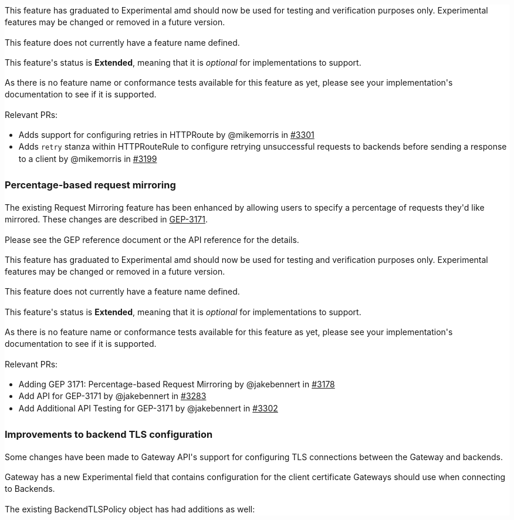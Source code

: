 This feature has graduated to Experimental amd should now be used for testing
and verification purposes only. Experimental features may be changed or removed
in a future version.

This feature does not currently have a feature name defined.

This feature's status is **Extended**, meaning that it is _optional_ for
implementations to support.

As there is no feature name or conformance tests available for this feature as
yet, please see your implementation's documentation to see if it is supported.

Relevant PRs:

* Adds support for configuring retries in HTTPRoute by @mikemorris in
  [#3301](https://github.com/kubernetes-sigs/gateway-api/pull/3301)
* Adds `retry` stanza within HTTPRouteRule to configure retrying unsuccessful
  requests to backends before sending a response to a client by @mikemorris in
  [#3199](https://github.com/kubernetes-sigs/gateway-api/pull/3199)

### Percentage-based request mirroring

The existing Request Mirroring feature has been enhanced by allowing users to
specify a percentage of requests they'd like mirrored. These changes are
described in [GEP-3171](https://gateway-api.sigs.k8s.io/geps/gep-3171/).

Please see the GEP reference document or the API reference for the details.

This feature has graduated to Experimental amd should now be used for testing
and verification purposes only. Experimental features may be changed or removed
in a future version.

This feature does not currently have a feature name defined.

This feature's status is **Extended**, meaning that it is _optional_ for
implementations to support.

As there is no feature name or conformance tests available for this feature as
yet, please see your implementation's documentation to see if it is supported.

Relevant PRs:

* Adding GEP 3171: Percentage-based Request Mirroring by @jakebennert in
  [#3178](https://github.com/kubernetes-sigs/gateway-api/pull/3178)
* Add API for GEP-3171 by @jakebennert in
  [#3283](https://github.com/kubernetes-sigs/gateway-api/pull/3283)
* Add Additional API Testing for GEP-3171 by @jakebennert in
  [#3302](https://github.com/kubernetes-sigs/gateway-api/pull/3302)

### Improvements to backend TLS configuration

Some changes have been made to Gateway API's support for configuring TLS
connections between the Gateway and backends.

Gateway has a new Experimental field that contains configuration for the client
certificate Gateways should use when connecting to Backends.

The existing BackendTLSPolicy object has had additions as well:
